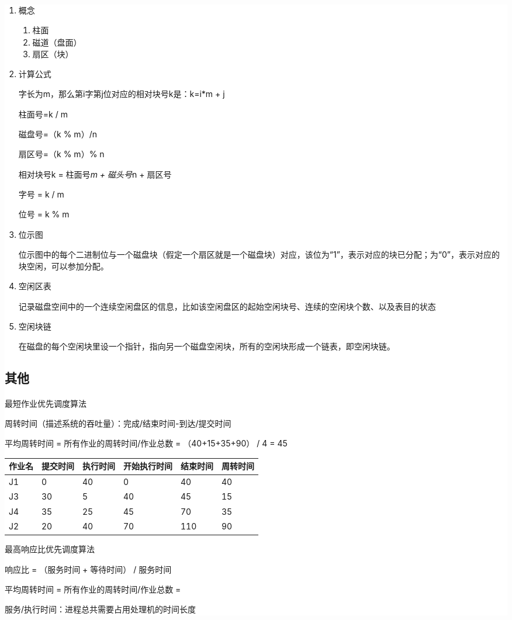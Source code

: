 1. 概念
   1. 柱面
   2. 磁道（盘面）
   3. 扇区（块）

2. 计算公式

   字长为m，那么第i字第j位对应的相对块号k是：k=i*m + j

   柱面号=k / m

   磁盘号=（k % m）/n

   扇区号=（k % m）% n

   相对块号k = 柱面号*m + 磁头号*n + 扇区号

   字号  = k / m

   位号 = k % m

3. 位示图

   位示图中的每个二进制位与一个磁盘块（假定一个扇区就是一个磁盘块）对应，该位为“1”，表示对应的块已分配；为“0”，表示对应的块空闲，可以参加分配。 

4. 空闲区表

   记录磁盘空间中的一个连续空闲盘区的信息，比如该空闲盘区的起始空闲块号、连续的空闲块个数、以及表目的状态

5. 空闲块链

   在磁盘的每个空闲块里设一个指针，指向另一个磁盘空闲块，所有的空闲块形成一个链表，即空闲块链。



## 其他

最短作业优先调度算法

周转时间（描述系统的吞吐量）：完成/结束时间-到达/提交时间

平均周转时间 = 所有作业的周转时间/作业总数 = （40+15+35+90） /  4 = 45

| 作业名 | 提交时间 | 执行时间 | 开始执行时间 | 结束时间 | 周转时间 |
| ------ | -------- | -------- | ------------ | -------- | -------- |
| J1     | 0        | 40       | 0            | 40       | 40       |
| J3     | 30       | 5        | 40           | 45       | 15       |
| J4     | 35       | 25       | 45           | 70       | 35       |
| J2     | 20       | 40       | 70           | 110      | 90       |



最高响应比优先调度算法

响应比 = （服务时间 + 等待时间） / 服务时间

平均周转时间 = 所有作业的周转时间/作业总数 = 

服务/执行时间：进程总共需要占用处理机的时间长度
